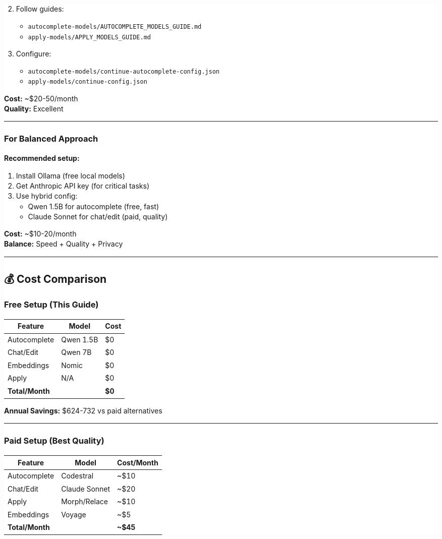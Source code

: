 2. Follow guides:
   - `autocomplete-models/AUTOCOMPLETE_MODELS_GUIDE.md`
   - `apply-models/APPLY_MODELS_GUIDE.md`

3. Configure:
   - `autocomplete-models/continue-autocomplete-config.json`
   - `apply-models/continue-config.json`

**Cost:** ~$20-50/month  
**Quality:** Excellent

---

### For Balanced Approach

**Recommended setup:**
1. Install Ollama (free local models)
2. Get Anthropic API key (for critical tasks)
3. Use hybrid config:
   - Qwen 1.5B for autocomplete (free, fast)
   - Claude Sonnet for chat/edit (paid, quality)

**Cost:** ~$10-20/month  
**Balance:** Speed + Quality + Privacy

---

## 💰 Cost Comparison

### Free Setup (This Guide)

| Feature | Model | Cost |
|---------|-------|------|
| Autocomplete | Qwen 1.5B | $0 |
| Chat/Edit | Qwen 7B | $0 |
| Embeddings | Nomic | $0 |
| Apply | N/A | $0 |
| **Total/Month** | | **$0** |

**Annual Savings:** $624-732 vs paid alternatives

---

### Paid Setup (Best Quality)

| Feature | Model | Cost/Month |
|---------|-------|------------|
| Autocomplete | Codestral | ~$10 |
| Chat/Edit | Claude Sonnet | ~$20 |
| Apply | Morph/Relace | ~$10 |
| Embeddings | Voyage | ~$5 |
| **Total/Month** | | **~$45** |
